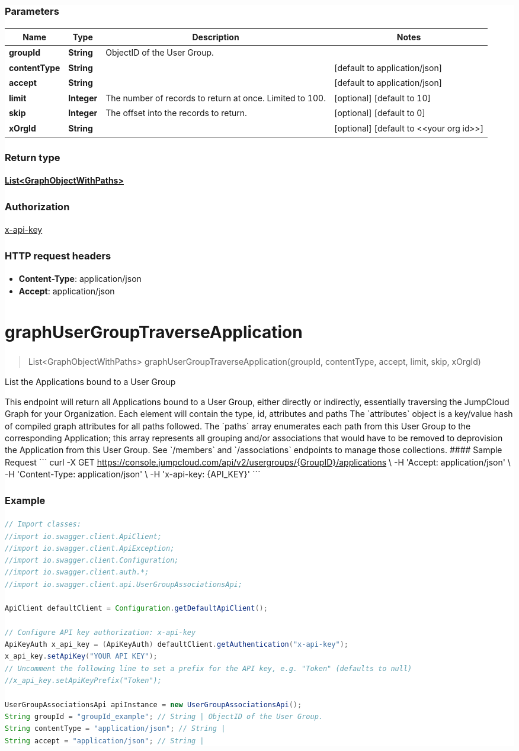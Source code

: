 ### Parameters

Name | Type | Description  | Notes
------------- | ------------- | ------------- | -------------
 **groupId** | **String**| ObjectID of the User Group. |
 **contentType** | **String**|  | [default to application/json]
 **accept** | **String**|  | [default to application/json]
 **limit** | **Integer**| The number of records to return at once. Limited to 100. | [optional] [default to 10]
 **skip** | **Integer**| The offset into the records to return. | [optional] [default to 0]
 **xOrgId** | **String**|  | [optional] [default to &lt;&lt;your org id&gt;&gt;]

### Return type

[**List&lt;GraphObjectWithPaths&gt;**](GraphObjectWithPaths.md)

### Authorization

[x-api-key](../README.md#x-api-key)

### HTTP request headers

 - **Content-Type**: application/json
 - **Accept**: application/json

<a name="graphUserGroupTraverseApplication"></a>
# **graphUserGroupTraverseApplication**
> List&lt;GraphObjectWithPaths&gt; graphUserGroupTraverseApplication(groupId, contentType, accept, limit, skip, xOrgId)

List the Applications bound to a User Group

This endpoint will return all Applications bound to a User Group, either directly or indirectly, essentially traversing the JumpCloud Graph for your Organization.  Each element will contain the type, id, attributes and paths  The &#x60;attributes&#x60; object is a key/value hash of compiled graph attributes for all paths followed.  The &#x60;paths&#x60; array enumerates each path from this User Group to the corresponding Application; this array represents all grouping and/or associations that would have to be removed to deprovision the Application from this User Group.  See &#x60;/members&#x60; and &#x60;/associations&#x60; endpoints to manage those collections.  #### Sample Request &#x60;&#x60;&#x60; curl -X GET https://console.jumpcloud.com/api/v2/usergroups/{GroupID}/applications \\   -H &#39;Accept: application/json&#39; \\   -H &#39;Content-Type: application/json&#39; \\   -H &#39;x-api-key: {API_KEY}&#39; &#x60;&#x60;&#x60;

### Example
```java
// Import classes:
//import io.swagger.client.ApiClient;
//import io.swagger.client.ApiException;
//import io.swagger.client.Configuration;
//import io.swagger.client.auth.*;
//import io.swagger.client.api.UserGroupAssociationsApi;

ApiClient defaultClient = Configuration.getDefaultApiClient();

// Configure API key authorization: x-api-key
ApiKeyAuth x_api_key = (ApiKeyAuth) defaultClient.getAuthentication("x-api-key");
x_api_key.setApiKey("YOUR API KEY");
// Uncomment the following line to set a prefix for the API key, e.g. "Token" (defaults to null)
//x_api_key.setApiKeyPrefix("Token");

UserGroupAssociationsApi apiInstance = new UserGroupAssociationsApi();
String groupId = "groupId_example"; // String | ObjectID of the User Group.
String contentType = "application/json"; // String | 
String accept = "application/json"; // String | 
```